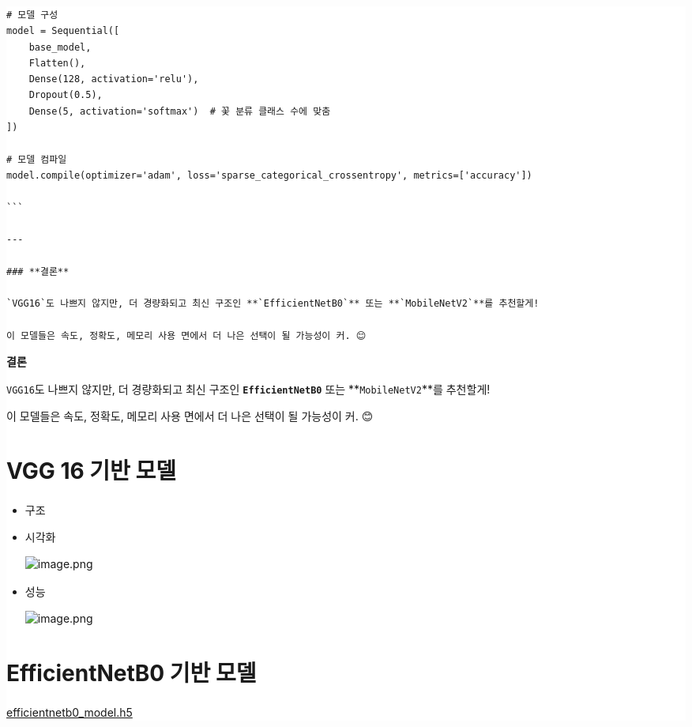     # 모델 구성
    model = Sequential([
        base_model,
        Flatten(),
        Dense(128, activation='relu'),
        Dropout(0.5),
        Dense(5, activation='softmax')  # 꽃 분류 클래스 수에 맞춤
    ])
    
    # 모델 컴파일
    model.compile(optimizer='adam', loss='sparse_categorical_crossentropy', metrics=['accuracy'])
    
    ```
    
    ---
    
    ### **결론**
    
    `VGG16`도 나쁘지 않지만, 더 경량화되고 최신 구조인 **`EfficientNetB0`** 또는 **`MobileNetV2`**를 추천할게!
    
    이 모델들은 속도, 정확도, 메모리 사용 면에서 더 나은 선택이 될 가능성이 커. 😊
    

**결론**

`VGG16`도 나쁘지 않지만, 더 경량화되고 최신 구조인 **`EfficientNetB0`** 또는 **`MobileNetV2`**를 추천할게!

이 모델들은 속도, 정확도, 메모리 사용 면에서 더 나은 선택이 될 가능성이 커. 😊

# VGG 16 기반 모델

- 구조
    
    ```bash
    
    ```
    
- 시각화
    
    ![image.png](Exploration%2001%20Project%20-%20tf_flowers%20%E1%84%86%E1%85%B5%E1%86%AB%E1%84%92%E1%85%A7%E1%86%A8,%20%E1%84%80%E1%85%A9%E1%84%8B%E1%85%B3%E1%86%AB%E1%84%87%2014639ab0e159803fb6adeacad73908e0/image%207.png)
    
- 성능
    
    ```bash
    
    ```
    
    ![image.png](Exploration%2001%20Project%20-%20tf_flowers%20%E1%84%86%E1%85%B5%E1%86%AB%E1%84%92%E1%85%A7%E1%86%A8,%20%E1%84%80%E1%85%A9%E1%84%8B%E1%85%B3%E1%86%AB%E1%84%87%2014639ab0e159803fb6adeacad73908e0/image%208.png)
    

# EfficientNetB0 기반 모델

[efficientnetb0_model.h5](Exploration%2001%20Project%20-%20tf_flowers%20%E1%84%86%E1%85%B5%E1%86%AB%E1%84%92%E1%85%A7%E1%86%A8,%20%E1%84%80%E1%85%A9%E1%84%8B%E1%85%B3%E1%86%AB%E1%84%87%2014639ab0e159803fb6adeacad73908e0/efficientnetb0_model.h5)
